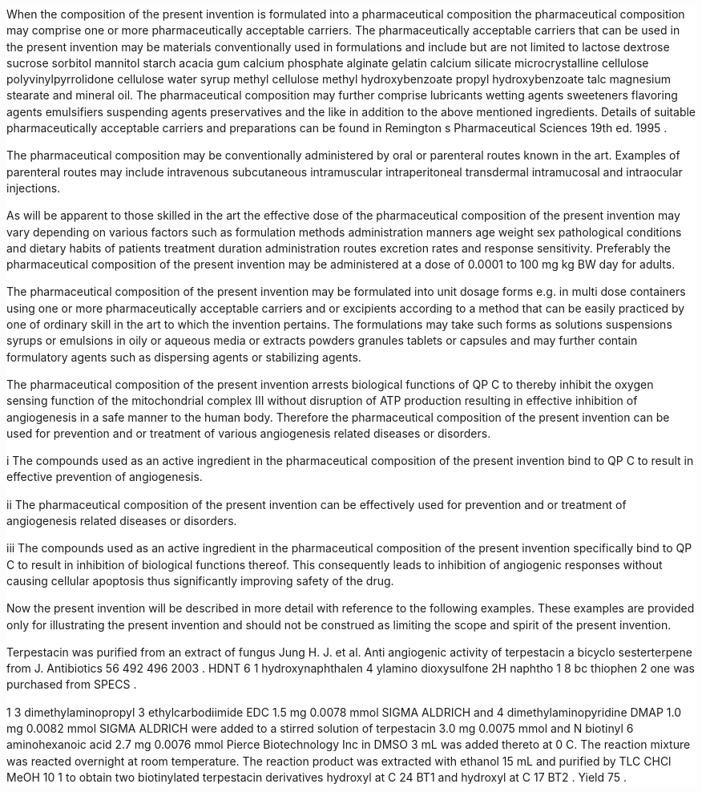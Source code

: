 When the composition of the present invention is formulated into a pharmaceutical composition the pharmaceutical composition may comprise one or more pharmaceutically acceptable carriers. The pharmaceutically acceptable carriers that can be used in the present invention may be materials conventionally used in formulations and include but are not limited to lactose dextrose sucrose sorbitol mannitol starch acacia gum calcium phosphate alginate gelatin calcium silicate microcrystalline cellulose polyvinylpyrrolidone cellulose water syrup methyl cellulose methyl hydroxybenzoate propyl hydroxybenzoate talc magnesium stearate and mineral oil. The pharmaceutical composition may further comprise lubricants wetting agents sweeteners flavoring agents emulsifiers suspending agents preservatives and the like in addition to the above mentioned ingredients. Details of suitable pharmaceutically acceptable carriers and preparations can be found in Remington s Pharmaceutical Sciences 19th ed. 1995 .

The pharmaceutical composition may be conventionally administered by oral or parenteral routes known in the art. Examples of parenteral routes may include intravenous subcutaneous intramuscular intraperitoneal transdermal intramucosal and intraocular injections.

As will be apparent to those skilled in the art the effective dose of the pharmaceutical composition of the present invention may vary depending on various factors such as formulation methods administration manners age weight sex pathological conditions and dietary habits of patients treatment duration administration routes excretion rates and response sensitivity. Preferably the pharmaceutical composition of the present invention may be administered at a dose of 0.0001 to 100 mg kg BW day for adults.

The pharmaceutical composition of the present invention may be formulated into unit dosage forms e.g. in multi dose containers using one or more pharmaceutically acceptable carriers and or excipients according to a method that can be easily practiced by one of ordinary skill in the art to which the invention pertains. The formulations may take such forms as solutions suspensions syrups or emulsions in oily or aqueous media or extracts powders granules tablets or capsules and may further contain formulatory agents such as dispersing agents or stabilizing agents.

The pharmaceutical composition of the present invention arrests biological functions of QP C to thereby inhibit the oxygen sensing function of the mitochondrial complex III without disruption of ATP production resulting in effective inhibition of angiogenesis in a safe manner to the human body. Therefore the pharmaceutical composition of the present invention can be used for prevention and or treatment of various angiogenesis related diseases or disorders.

 i The compounds used as an active ingredient in the pharmaceutical composition of the present invention bind to QP C to result in effective prevention of angiogenesis.

 ii The pharmaceutical composition of the present invention can be effectively used for prevention and or treatment of angiogenesis related diseases or disorders.

 iii The compounds used as an active ingredient in the pharmaceutical composition of the present invention specifically bind to QP C to result in inhibition of biological functions thereof. This consequently leads to inhibition of angiogenic responses without causing cellular apoptosis thus significantly improving safety of the drug.

Now the present invention will be described in more detail with reference to the following examples. These examples are provided only for illustrating the present invention and should not be construed as limiting the scope and spirit of the present invention.

Terpestacin was purified from an extract of fungus Jung H. J. et al. Anti angiogenic activity of terpestacin a bicyclo sesterterpene from J. Antibiotics 56 492 496 2003 . HDNT 6 1 hydroxynaphthalen 4 ylamino dioxysulfone 2H naphtho 1 8 bc thiophen 2 one was purchased from SPECS .

1 3 dimethylaminopropyl 3 ethylcarbodiimide EDC 1.5 mg 0.0078 mmol SIGMA ALDRICH and 4 dimethylaminopyridine DMAP 1.0 mg 0.0082 mmol SIGMA ALDRICH were added to a stirred solution of terpestacin 3.0 mg 0.0075 mmol and N biotinyl 6 aminohexanoic acid 2.7 mg 0.0076 mmol Pierce Biotechnology Inc in DMSO 3 mL was added thereto at 0 C. The reaction mixture was reacted overnight at room temperature. The reaction product was extracted with ethanol 15 mL and purified by TLC CHCl MeOH 10 1 to obtain two biotinylated terpestacin derivatives hydroxyl at C 24 BT1 and hydroxyl at C 17 BT2 . Yield 75 .
